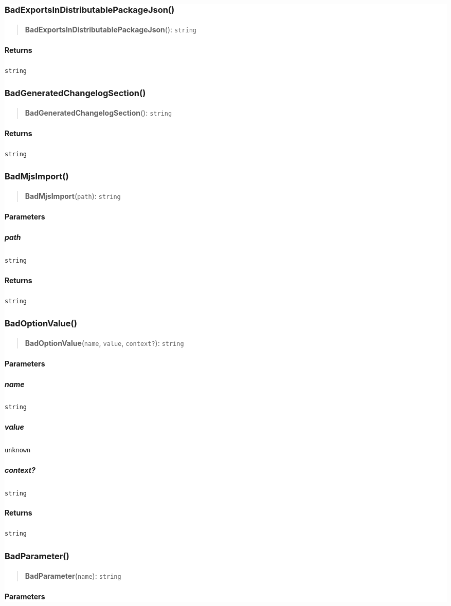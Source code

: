 ### BadExportsInDistributablePackageJson()

> **BadExportsInDistributablePackageJson**(): `string`

#### Returns

`string`

### BadGeneratedChangelogSection()

> **BadGeneratedChangelogSection**(): `string`

#### Returns

`string`

### BadMjsImport()

> **BadMjsImport**(`path`): `string`

#### Parameters

##### path

`string`

#### Returns

`string`

### BadOptionValue()

> **BadOptionValue**(`name`, `value`, `context?`): `string`

#### Parameters

##### name

`string`

##### value

`unknown`

##### context?

`string`

#### Returns

`string`

### BadParameter()

> **BadParameter**(`name`): `string`

#### Parameters
